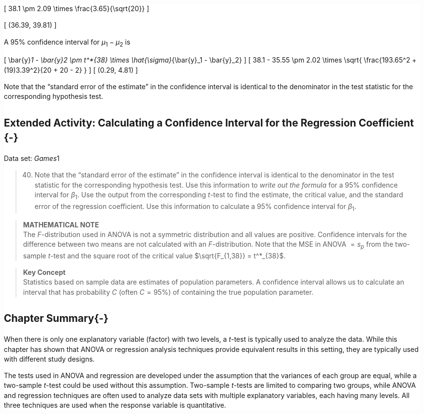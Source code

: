 \[
38.1 \pm 2.09 \times \frac{3.65}{\sqrt{20}}
\]

\[
(36.39, 39.81)
\]

A 95% confidence interval for $\mu_1 - \mu_2$ is

\[
\bar{y}_1 - \bar{y}_2 \pm t^*_{38} \times \hat{\sigma}_{\bar{y}_1 - \bar{y}_2}
\]
\[
38.1 - 35.55 \pm 2.02 \times \sqrt{ \frac{193.65^2 + (19)3.39^2}{20 + 20 - 2} }
\]
\[
(0.29, 4.81)
\]

Note that the “standard error of the estimate” in the confidence interval is identical to the denominator in the test statistic for the corresponding hypothesis test.

## Extended Activity: Calculating a Confidence Interval for the Regression Coefficient {-}

Data set: $Games1$

>40. Note that the “standard error of the estimate” in the confidence interval is identical to the denominator in the test statistic for the corresponding hypothesis test. Use this information to *write out the formula* for a 95% confidence interval for $\beta_1$. Use the output from the corresponding $t$-test to find the estimate, the critical value, and the standard error of the regression coefficient. Use this information to calculate a 95% confidence interval for $\beta_1$.

>**MATHEMATICAL NOTE**  
>The $F$-distribution used in ANOVA is not a symmetric distribution and all values are positive. Confidence intervals for the difference between two means are not calculated with an $F$-distribution. Note that the MSE in ANOVA $= s_p$ from the two-sample $t$-test and the square root of the critical value $\sqrt{F_{1,38}} = t^*_{38}$.

>**Key Concept**  
>Statistics based on sample data are estimates of population parameters. A confidence interval allows us to calculate an interval that has probability $C$ (often $C=95\%$) of containing the true population parameter.

## **Chapter Summary**{-}

When there is only one explanatory variable (factor) with two levels, a $t$-test is typically used to analyze the data. While this chapter has shown that ANOVA or regression analysis techniques provide equivalent results in this setting, they are typically used with different study designs.

The tests used in ANOVA and regression are developed under the assumption that the variances of each group are equal, while a two-sample $t$-test could be used without this assumption. Two-sample $t$-tests are limited to comparing two groups, while ANOVA and regression techniques are often used to analyze data sets with multiple explanatory variables, each having many levels. All three techniques are used when the response variable is quantitative.
